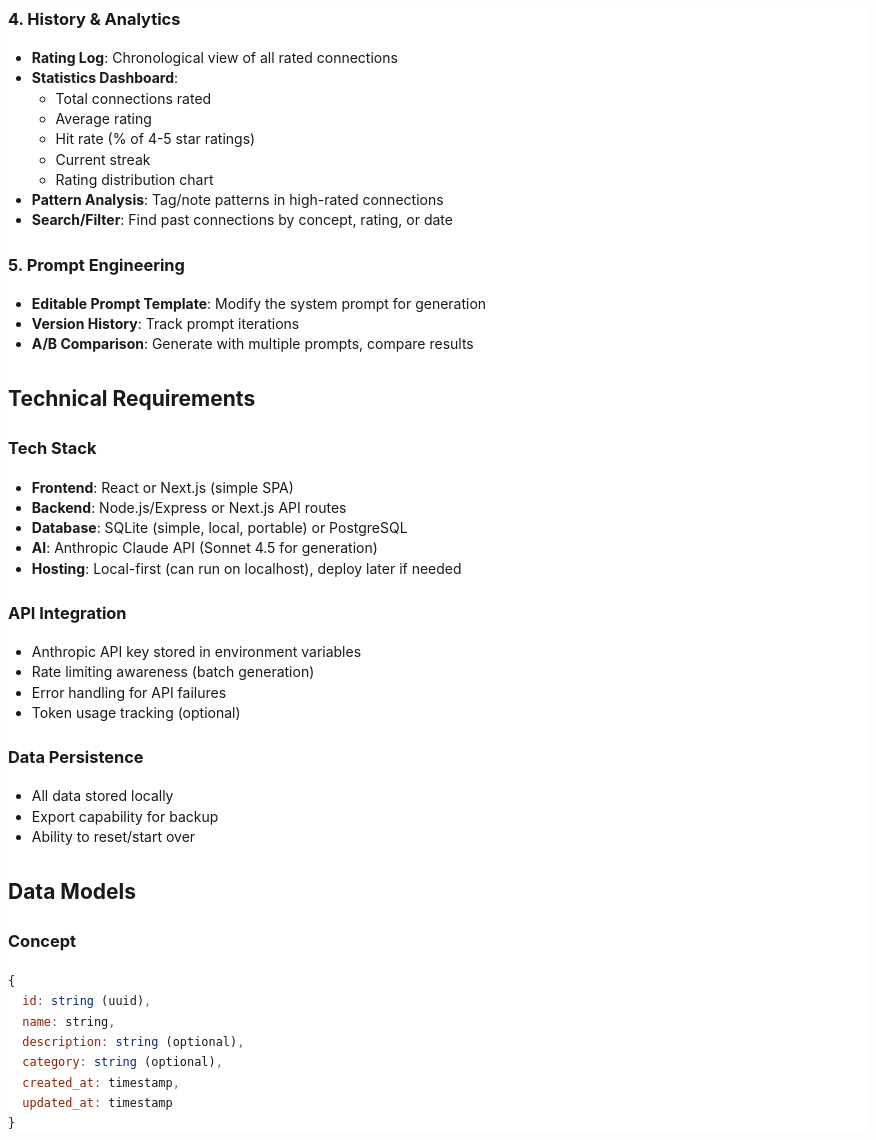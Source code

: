 ### 4. History & Analytics
- **Rating Log**: Chronological view of all rated connections
- **Statistics Dashboard**:
  - Total connections rated
  - Average rating
  - Hit rate (% of 4-5 star ratings)
  - Current streak
  - Rating distribution chart
- **Pattern Analysis**: Tag/note patterns in high-rated connections
- **Search/Filter**: Find past connections by concept, rating, or date

### 5. Prompt Engineering
- **Editable Prompt Template**: Modify the system prompt for generation
- **Version History**: Track prompt iterations
- **A/B Comparison**: Generate with multiple prompts, compare results

## Technical Requirements

### Tech Stack
- **Frontend**: React or Next.js (simple SPA)
- **Backend**: Node.js/Express or Next.js API routes
- **Database**: SQLite (simple, local, portable) or PostgreSQL
- **AI**: Anthropic Claude API (Sonnet 4.5 for generation)
- **Hosting**: Local-first (can run on localhost), deploy later if needed

### API Integration
- Anthropic API key stored in environment variables
- Rate limiting awareness (batch generation)
- Error handling for API failures
- Token usage tracking (optional)

### Data Persistence
- All data stored locally
- Export capability for backup
- Ability to reset/start over

## Data Models

### Concept
```javascript
{
  id: string (uuid),
  name: string,
  description: string (optional),
  category: string (optional),
  created_at: timestamp,
  updated_at: timestamp
}
```

